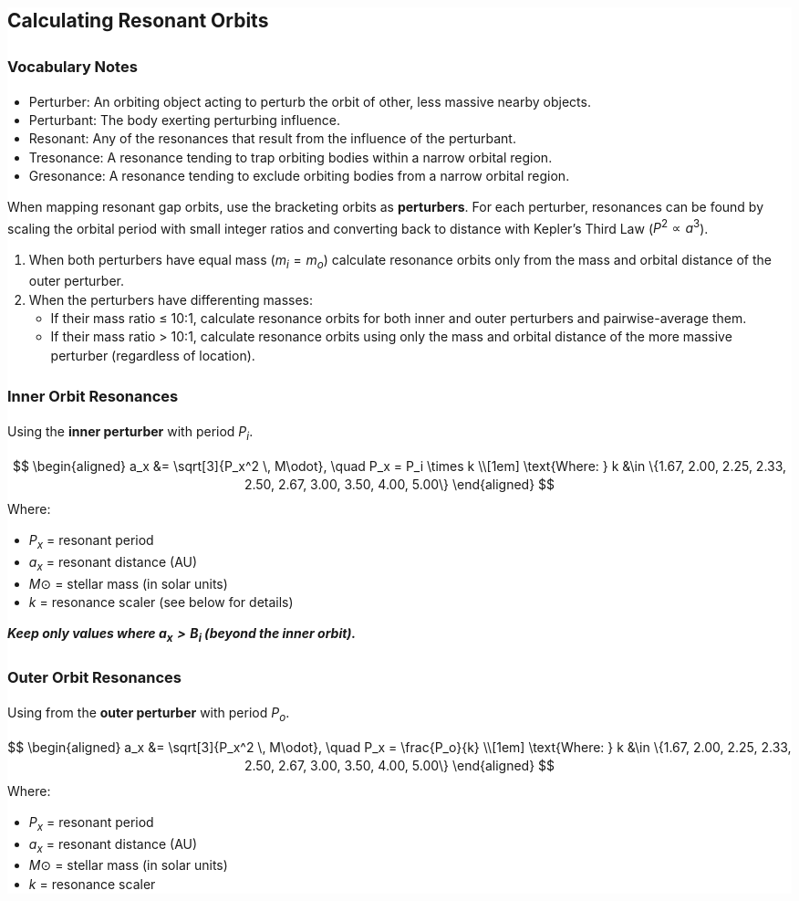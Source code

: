 ## Calculating Resonant Orbits

### Vocabulary Notes
- Perturber: An orbiting object acting to perturb the orbit of other, less massive nearby objects.
- Perturbant: The body exerting perturbing influence.
- Resonant: Any of the resonances that result from the influence of the perturbant.
- Tresonance: A resonance tending to trap orbiting bodies within a narrow orbital region.
- Gresonance: A resonance tending to exclude orbiting bodies from a narrow orbital region.

When mapping resonant gap orbits, use the bracketing orbits as **perturbers**. For each perturber, resonances can be found by scaling the orbital period with small integer ratios and converting back to distance with Kepler’s Third Law ($P^2 \propto a^3$).

1. When both perturbers have equal mass ($m_i = m_o$) calculate resonance orbits only from the mass and orbital distance of the outer perturber.
2. When the perturbers have differenting masses:
	- If their mass ratio ≤ 10:1, calculate resonance orbits for both inner and outer perturbers and pairwise-average them.
	- If their mass ratio > 10:1, calculate resonance orbits using only the mass and orbital distance of the more massive perturber (regardless of location).

### Inner Orbit Resonances
Using the **inner perturber** with period $P_i$.  

$$
\begin{aligned}
a_x &= \sqrt[3]{P_x^2 \, M\odot}, \quad P_x = P_i \times k \\[1em]
\text{Where: } k &\in \{1.67, 2.00, 2.25, 2.33, 2.50, 2.67, 3.00, 3.50, 4.00, 5.00\}
\end{aligned}
$$
Where:
- $P_x$ = resonant period  
- $a_x$ = resonant distance (AU)  
- $M\odot$ = stellar mass (in solar units)  
- $k$ = resonance scaler (see below for details)  

***Keep only values where $a_x > B_i$ (beyond the inner orbit).***  

### Outer Orbit Resonances
Using from the **outer perturber** with period $P_o$.  

$$
\begin{aligned}
a_x &= \sqrt[3]{P_x^2 \, M\odot}, \quad P_x = \frac{P_o}{k} \\[1em]
\text{Where: } k &\in \{1.67, 2.00, 2.25, 2.33, 2.50, 2.67, 3.00, 3.50, 4.00, 5.00\}
\end{aligned}
$$
Where:
- $P_x$ = resonant period  
- $a_x$ = resonant distance (AU)  
- $M\odot$ = stellar mass (in solar units)  
- $k$ = resonance scaler  
